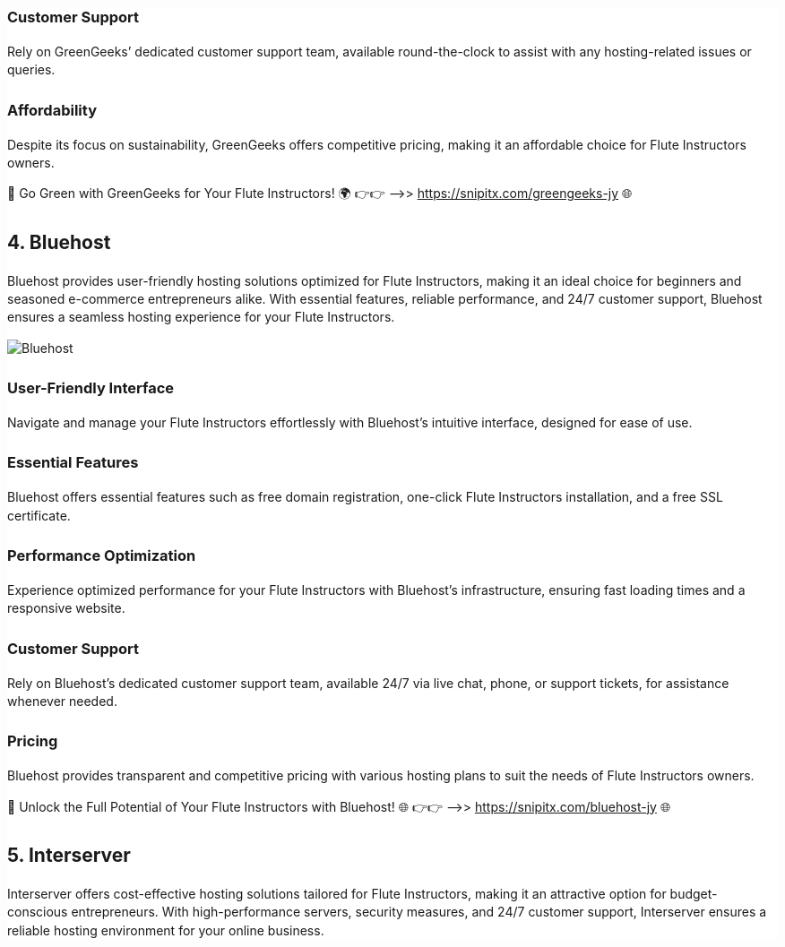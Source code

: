 ### Customer Support
Rely on GreenGeeks’ dedicated customer support team, available round-the-clock to assist with any hosting-related issues or queries.

### Affordability
Despite its focus on sustainability, GreenGeeks offers competitive pricing, making it an affordable choice for Flute Instructors owners.

🌿 Go Green with GreenGeeks for Your Flute Instructors! 🌍
👉👉 -->> https://snipitx.com/greengeeks-jy 🌐

## 4. Bluehost

Bluehost provides user-friendly hosting solutions optimized for Flute Instructors, making it an ideal choice for beginners and seasoned e-commerce entrepreneurs alike. With essential features, reliable performance, and 24/7 customer support, Bluehost ensures a seamless hosting experience for your Flute Instructors.

![Bluehost](https://i.imgur.com/PasFF9E.jpeg "Bluehost Hosting")

### User-Friendly Interface
Navigate and manage your Flute Instructors effortlessly with Bluehost’s intuitive interface, designed for ease of use.

### Essential Features
Bluehost offers essential features such as free domain registration, one-click Flute Instructors installation, and a free SSL certificate.

### Performance Optimization
Experience optimized performance for your Flute Instructors with Bluehost’s infrastructure, ensuring fast loading times and a responsive website.

### Customer Support
Rely on Bluehost’s dedicated customer support team, available 24/7 via live chat, phone, or support tickets, for assistance whenever needed.

### Pricing
Bluehost provides transparent and competitive pricing with various hosting plans to suit the needs of Flute Instructors owners.

🚀 Unlock the Full Potential of Your Flute Instructors with Bluehost! 🌐
👉👉 -->> https://snipitx.com/bluehost-jy 🌐

## 5. Interserver

Interserver offers cost-effective hosting solutions tailored for Flute Instructors, making it an attractive option for budget-conscious entrepreneurs. With high-performance servers, security measures, and 24/7 customer support, Interserver ensures a reliable hosting environment for your online business.
